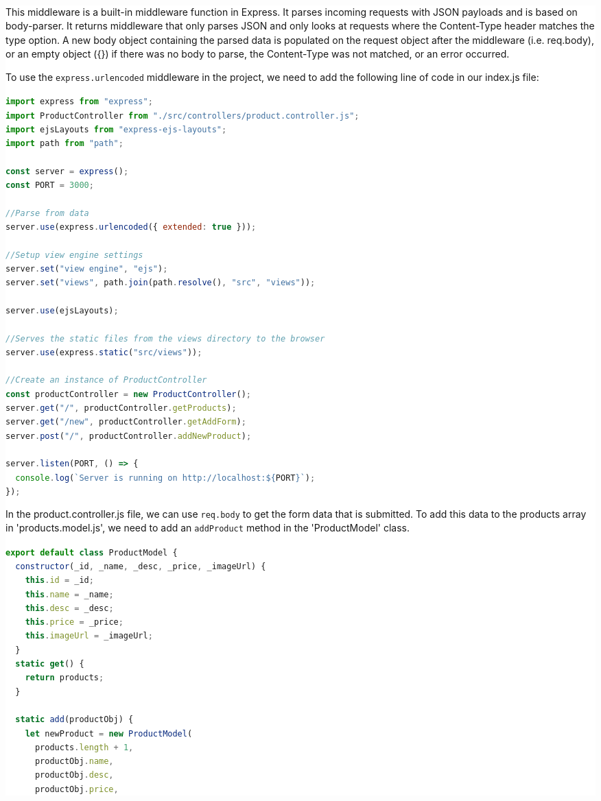 This middleware is a built-in middleware function in Express. It parses incoming
requests with JSON payloads and is based on body-parser. It returns middleware
that only parses JSON and only looks at requests where the Content-Type header
matches the type option. A new body object containing the parsed data is populated
on the request object after the middleware (i.e. req.body), or an empty object ({}) if
there was no body to parse, the Content-Type was not matched, or an error
occurred.

To use the `express.urlencoded` middleware in the project, we need to add the
following line of code in our index.js file:
```javascript
import express from "express";
import ProductController from "./src/controllers/product.controller.js";
import ejsLayouts from "express-ejs-layouts";
import path from "path";

const server = express();
const PORT = 3000;

//Parse from data
server.use(express.urlencoded({ extended: true }));

//Setup view engine settings
server.set("view engine", "ejs");
server.set("views", path.join(path.resolve(), "src", "views"));

server.use(ejsLayouts);

//Serves the static files from the views directory to the browser
server.use(express.static("src/views"));

//Create an instance of ProductController
const productController = new ProductController();
server.get("/", productController.getProducts);
server.get("/new", productController.getAddForm);
server.post("/", productController.addNewProduct);

server.listen(PORT, () => {
  console.log(`Server is running on http://localhost:${PORT}`);
});
```


In the product.controller.js file, we can use `req.body` to get the form data that is
submitted. To add this data to the products array in 'products.model.js', we need to
add an `addProduct` method in the 'ProductModel' class.
```javascript
export default class ProductModel {
  constructor(_id, _name, _desc, _price, _imageUrl) {
    this.id = _id;
    this.name = _name;
    this.desc = _desc;
    this.price = _price;
    this.imageUrl = _imageUrl;
  }
  static get() {
    return products;
  }

  static add(productObj) {
    let newProduct = new ProductModel(
      products.length + 1,
      productObj.name,
      productObj.desc,
      productObj.price,
```
